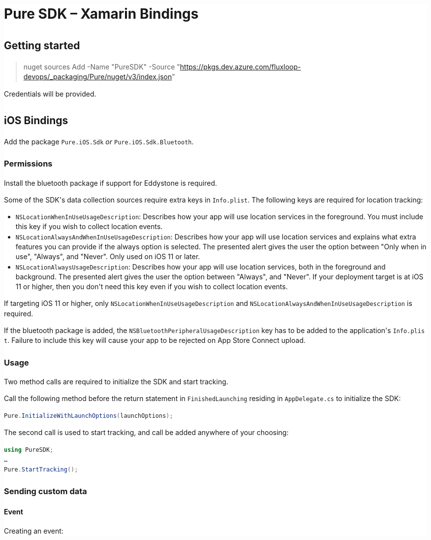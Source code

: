 # Pure SDK – Xamarin Bindings
## Getting started
> nuget sources Add -Name "PureSDK" -Source "https://pkgs.dev.azure.com/fluxloop-devops/_packaging/Pure/nuget/v3/index.json"

Credentials will be provided.

## iOS Bindings
Add the package `Pure.iOS.Sdk` *or* `Pure.iOS.Sdk.Bluetooth`.

### Permissions
Install the bluetooth package if support for Eddystone is required.  

Some of the SDK's data collection sources require extra keys in `Info.plist`. The following keys are required for location tracking:

* `NSLocationWhenInUseUsageDescription`: Describes how your app will use location services in the foreground. You must include this key if you wish to collect location events.
* `NSLocationAlwaysAndWhenInUseUsageDescription`: Describes how your app will use location services and explains what extra features you can provide if the always option is selected. The presented alert gives the user the option between "Only when in use", "Always", and "Never". Only used on iOS 11 or later.
* `NSLocationAlwaysUsageDescription`: Describes how your app will use location services, both in the foreground and background. The presented alert gives the user the option between "Always", and "Never". If your deployment target is at iOS 11 or higher, then you don't need this key even if you wish to collect location events.

If targeting iOS 11 or higher, only `NSLocationWhenInUseUsageDescription` and `NSLocationAlwaysAndWhenInUseUsageDescription` is required.

If the bluetooth package is added, the `NSBluetoothPeripheralUsageDescription` key has to be added to the application's `Info.plist`. Failure to include this key will cause your app to be rejected on App Store Connect upload.

### Usage
Two method calls are required to initialize the SDK and start tracking.

Call the following method before the return statement in `FinishedLaunching` residing in `AppDelegate.cs` to initialize the SDK:

```cs
Pure.InitializeWithLaunchOptions(launchOptions);
```

The second call is used to start tracking, and call be added anywhere of your choosing:

```cs
using PureSDK;
…
Pure.StartTracking();
```

### Sending custom data
#### Event
Creating an event:
